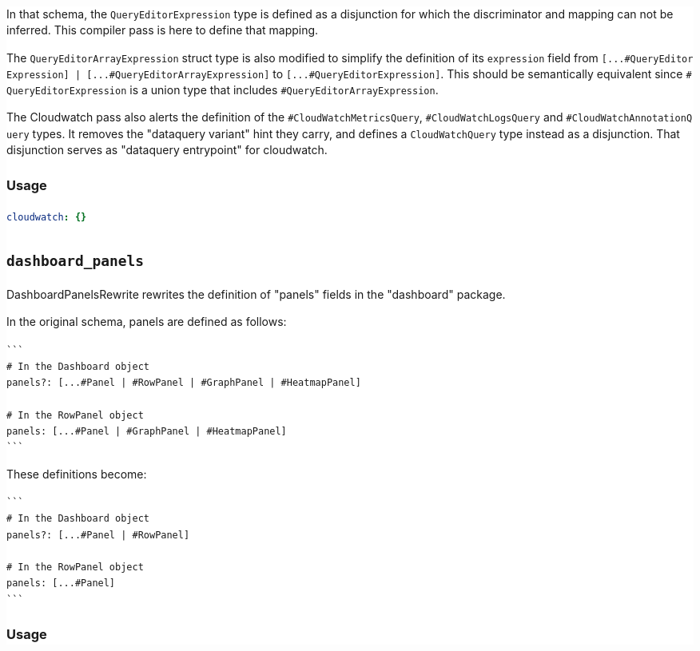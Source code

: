 In that schema, the `QueryEditorExpression` type is defined as a disjunction
for which the discriminator and mapping can not be inferred.
This compiler pass is here to define that mapping.

The `QueryEditorArrayExpression` struct type is also modified to simplify the
definition of its `expression` field from `[...#QueryEditorExpression] | [...#QueryEditorArrayExpression]` to
`[...#QueryEditorExpression]`.
This should be semantically equivalent since `#QueryEditorExpression` is a
union type that includes `#QueryEditorArrayExpression`.

The Cloudwatch pass also alerts the definition of the `#CloudWatchMetricsQuery`, `#CloudWatchLogsQuery` and
`#CloudWatchAnnotationQuery` types.
It removes the "dataquery variant" hint they carry, and defines a `CloudWatchQuery` type instead as a disjunction.
That disjunction serves as "dataquery entrypoint" for cloudwatch.

### Usage

```yaml
cloudwatch: {}
```

## `dashboard_panels`

DashboardPanelsRewrite rewrites the definition of "panels" fields in the "dashboard" package.

In the original schema, panels are defined as follows:

	```
	# In the Dashboard object
	panels?: [...#Panel | #RowPanel | #GraphPanel | #HeatmapPanel]

	# In the RowPanel object
	panels: [...#Panel | #GraphPanel | #HeatmapPanel]
	```

These definitions become:

	```
	# In the Dashboard object
	panels?: [...#Panel | #RowPanel]

	# In the RowPanel object
	panels: [...#Panel]
	```

### Usage
